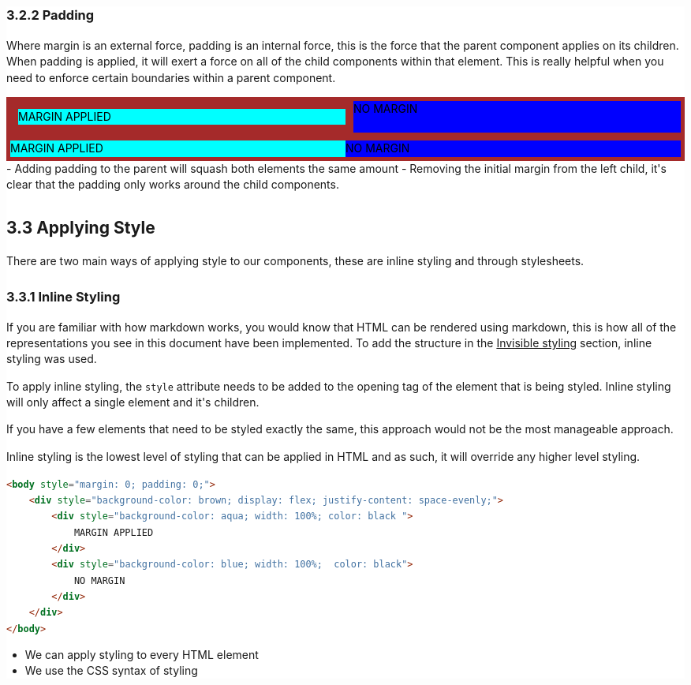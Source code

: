 
### 3.2.2 Padding 
Where margin is an external force, padding is an internal force, this is the force that the parent component applies on its children. When padding is applied, it will exert a force on all of the child components within that element. This is really helpful when you need to enforce certain boundaries within a parent component.

<body style="margin: 0; padding: 0;">
    <div style="background-color: brown; display: flex; justify-content: space-evenly; padding: 5px ">
        <div style="background-color: aqua; width: 100%; margin: 10px; color: black ">
            MARGIN APPLIED
        </div>
        <div style="background-color: blue; width: 100%;  color: black">
            NO MARGIN
        </div>
    </div>
</body>

<body style="margin: 0; padding: 0;">
    <div style="background-color: brown; display: flex; justify-content: space-evenly; padding: 5px ">
        <div style="background-color: aqua; width: 100%; color: black ">
            MARGIN APPLIED
        </div>
        <div style="background-color: blue; width: 100%;  color: black">
            NO MARGIN
        </div>
    </div>
</body>
- Adding padding to the parent will squash both elements the same amount
- Removing the initial margin from the left child, it's clear that the padding only works around the child components.


## 3.3 Applying Style 
There are two main ways of applying style to our components, these are inline styling and through stylesheets.

### 3.3.1 Inline Styling
If you are familiar with how markdown works, you would know that HTML can be rendered using markdown, this is how all of the representations you see in this document have been implemented. To add the structure in the [Invisible styling](#invisible-styling) section, inline styling was used.

To apply inline styling, the `style` attribute needs to be added to the opening tag of the element that is being styled. Inline styling will only affect a single element and it's children.

If you have a few elements that need to be styled exactly the same, this approach would not be the most manageable approach.

Inline styling is the lowest level of styling that can be applied in HTML and as such, it will override any higher level styling.

```html 
<body style="margin: 0; padding: 0;">
    <div style="background-color: brown; display: flex; justify-content: space-evenly;">
        <div style="background-color: aqua; width: 100%; color: black ">
            MARGIN APPLIED
        </div>
        <div style="background-color: blue; width: 100%;  color: black">
            NO MARGIN
        </div>
    </div>
</body>
```
- We can apply styling to every HTML element
- We use the CSS syntax of styling
